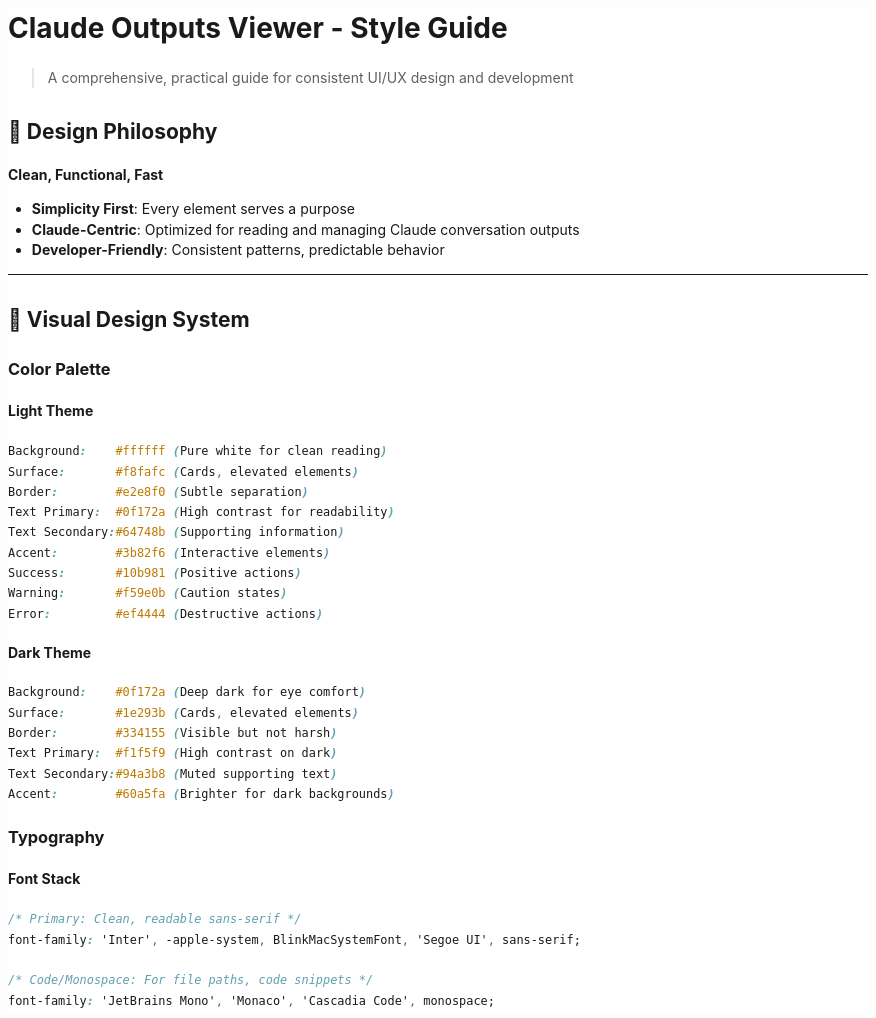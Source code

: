 # Claude Outputs Viewer - Style Guide

> A comprehensive, practical guide for consistent UI/UX design and development

## 🎯 Design Philosophy

**Clean, Functional, Fast**
- **Simplicity First**: Every element serves a purpose
- **Claude-Centric**: Optimized for reading and managing Claude conversation outputs
- **Developer-Friendly**: Consistent patterns, predictable behavior

---

## 🎨 Visual Design System

### Color Palette

#### Light Theme
```css
Background:    #ffffff (Pure white for clean reading)
Surface:       #f8fafc (Cards, elevated elements) 
Border:        #e2e8f0 (Subtle separation)
Text Primary:  #0f172a (High contrast for readability)
Text Secondary:#64748b (Supporting information)
Accent:        #3b82f6 (Interactive elements)
Success:       #10b981 (Positive actions)
Warning:       #f59e0b (Caution states)
Error:         #ef4444 (Destructive actions)
```

#### Dark Theme
```css
Background:    #0f172a (Deep dark for eye comfort)
Surface:       #1e293b (Cards, elevated elements)
Border:        #334155 (Visible but not harsh)
Text Primary:  #f1f5f9 (High contrast on dark)
Text Secondary:#94a3b8 (Muted supporting text)
Accent:        #60a5fa (Brighter for dark backgrounds)
```

### Typography

#### Font Stack
```css
/* Primary: Clean, readable sans-serif */
font-family: 'Inter', -apple-system, BlinkMacSystemFont, 'Segoe UI', sans-serif;

/* Code/Monospace: For file paths, code snippets */
font-family: 'JetBrains Mono', 'Monaco', 'Cascadia Code', monospace;
```
